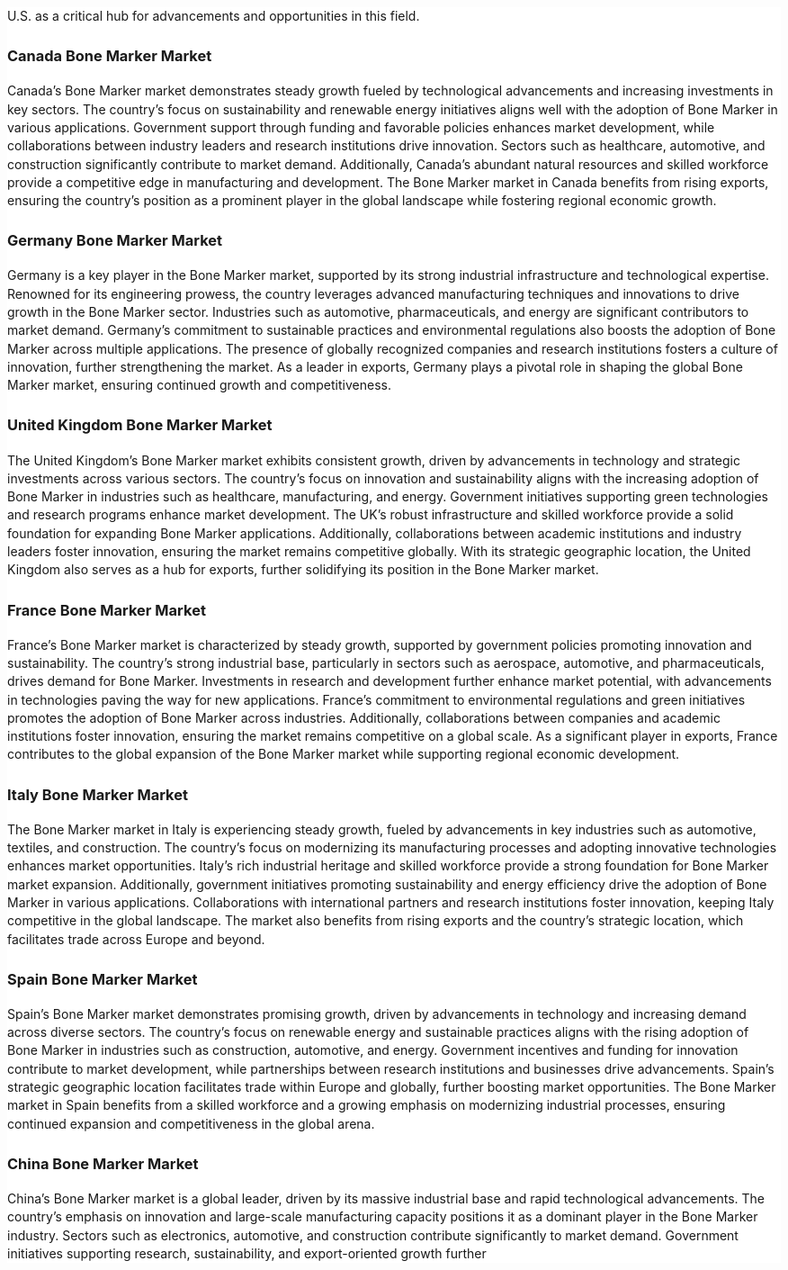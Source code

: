 U.S. as a critical hub for advancements and opportunities in this field.</p><h3>Canada Bone Marker Market</h3><p>Canada&rsquo;s Bone Marker market demonstrates steady growth fueled by technological advancements and increasing investments in key sectors. The country&rsquo;s focus on sustainability and renewable energy initiatives aligns well with the adoption of Bone Marker in various applications. Government support through funding and favorable policies enhances market development, while collaborations between industry leaders and research institutions drive innovation. Sectors such as healthcare, automotive, and construction significantly contribute to market demand. Additionally, Canada&rsquo;s abundant natural resources and skilled workforce provide a competitive edge in manufacturing and development. The Bone Marker market in Canada benefits from rising exports, ensuring the country&rsquo;s position as a prominent player in the global landscape while fostering regional economic growth.</p><h3>Germany Bone Marker Market</h3><p>Germany is a key player in the Bone Marker market, supported by its strong industrial infrastructure and technological expertise. Renowned for its engineering prowess, the country leverages advanced manufacturing techniques and innovations to drive growth in the Bone Marker sector. Industries such as automotive, pharmaceuticals, and energy are significant contributors to market demand. Germany&rsquo;s commitment to sustainable practices and environmental regulations also boosts the adoption of Bone Marker across multiple applications. The presence of globally recognized companies and research institutions fosters a culture of innovation, further strengthening the market. As a leader in exports, Germany plays a pivotal role in shaping the global Bone Marker market, ensuring continued growth and competitiveness.</p><h3>United Kingdom Bone Marker Market</h3><p>The United Kingdom&rsquo;s Bone Marker market exhibits consistent growth, driven by advancements in technology and strategic investments across various sectors. The country&rsquo;s focus on innovation and sustainability aligns with the increasing adoption of Bone Marker in industries such as healthcare, manufacturing, and energy. Government initiatives supporting green technologies and research programs enhance market development. The UK&rsquo;s robust infrastructure and skilled workforce provide a solid foundation for expanding Bone Marker applications. Additionally, collaborations between academic institutions and industry leaders foster innovation, ensuring the market remains competitive globally. With its strategic geographic location, the United Kingdom also serves as a hub for exports, further solidifying its position in the Bone Marker market.</p><h3>France Bone Marker Market</h3><p>France&rsquo;s Bone Marker market is characterized by steady growth, supported by government policies promoting innovation and sustainability. The country&rsquo;s strong industrial base, particularly in sectors such as aerospace, automotive, and pharmaceuticals, drives demand for Bone Marker. Investments in research and development further enhance market potential, with advancements in technologies paving the way for new applications. France&rsquo;s commitment to environmental regulations and green initiatives promotes the adoption of Bone Marker across industries. Additionally, collaborations between companies and academic institutions foster innovation, ensuring the market remains competitive on a global scale. As a significant player in exports, France contributes to the global expansion of the Bone Marker market while supporting regional economic development.</p><h3>Italy Bone Marker Market</h3><p>The Bone Marker market in Italy is experiencing steady growth, fueled by advancements in key industries such as automotive, textiles, and construction. The country&rsquo;s focus on modernizing its manufacturing processes and adopting innovative technologies enhances market opportunities. Italy&rsquo;s rich industrial heritage and skilled workforce provide a strong foundation for Bone Marker market expansion. Additionally, government initiatives promoting sustainability and energy efficiency drive the adoption of Bone Marker in various applications. Collaborations with international partners and research institutions foster innovation, keeping Italy competitive in the global landscape. The market also benefits from rising exports and the country&rsquo;s strategic location, which facilitates trade across Europe and beyond.</p><h3>Spain Bone Marker Market</h3><p>Spain&rsquo;s Bone Marker market demonstrates promising growth, driven by advancements in technology and increasing demand across diverse sectors. The country&rsquo;s focus on renewable energy and sustainable practices aligns with the rising adoption of Bone Marker in industries such as construction, automotive, and energy. Government incentives and funding for innovation contribute to market development, while partnerships between research institutions and businesses drive advancements. Spain&rsquo;s strategic geographic location facilitates trade within Europe and globally, further boosting market opportunities. The Bone Marker market in Spain benefits from a skilled workforce and a growing emphasis on modernizing industrial processes, ensuring continued expansion and competitiveness in the global arena.</p><h3>China Bone Marker Market</h3><p>China&rsquo;s Bone Marker market is a global leader, driven by its massive industrial base and rapid technological advancements. The country&rsquo;s emphasis on innovation and large-scale manufacturing capacity positions it as a dominant player in the Bone Marker industry. Sectors such as electronics, automotive, and construction contribute significantly to market demand. Government initiatives supporting research, sustainability, and export-oriented growth further